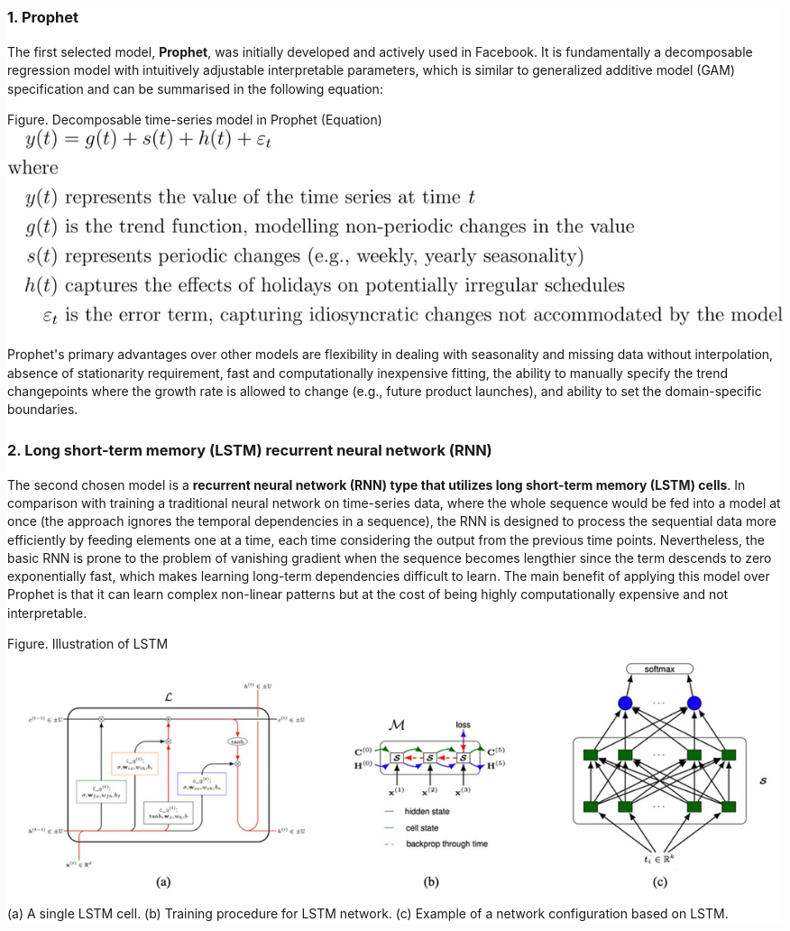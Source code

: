 ### 1. Prophet

The first selected model, **Prophet**, was initially developed and actively used in Facebook. It is fundamentally a decomposable regression model with intuitively adjustable interpretable parameters, which is similar to generalized additive model (GAM) specification and can be summarised in the following equation:

Figure. Decomposable time-series model in Prophet (Equation) </br>
![Alt text](assets/uof_asset_9.jpg)

Prophet's primary advantages over other models are flexibility in dealing with seasonality and missing data without interpolation, absence of stationarity requirement, fast and computationally inexpensive fitting, the ability to manually specify the trend changepoints where the growth rate is allowed to change (e.g., future product launches), and ability to set the domain-specific boundaries.

### 2. Long short-term memory (LSTM) recurrent neural network (RNN)

The second chosen model is a **recurrent neural network (RNN) type that utilizes long short-term memory (LSTM) cells**. In comparison with training a traditional neural network on time-series data, where the whole sequence would be fed into a model at once (the approach ignores the temporal dependencies in a sequence), the RNN is designed to process the sequential data more efficiently by feeding elements one at a time, each time considering the output from the previous time points. Nevertheless, the basic RNN is prone to the problem of vanishing gradient when the sequence becomes lengthier since the term descends to zero exponentially fast, which makes learning long-term dependencies difficult to learn. The main benefit of applying this model over Prophet is that it can learn complex non-linear patterns but at the cost of being highly computationally expensive and not interpretable.

Figure. Illustration of LSTM </br>
![Alt text](assets/uof_asset_11.jpg)</br>
(a) A single LSTM cell. (b) Training procedure for LSTM network. (c) Example of a network configuration based on LSTM.

